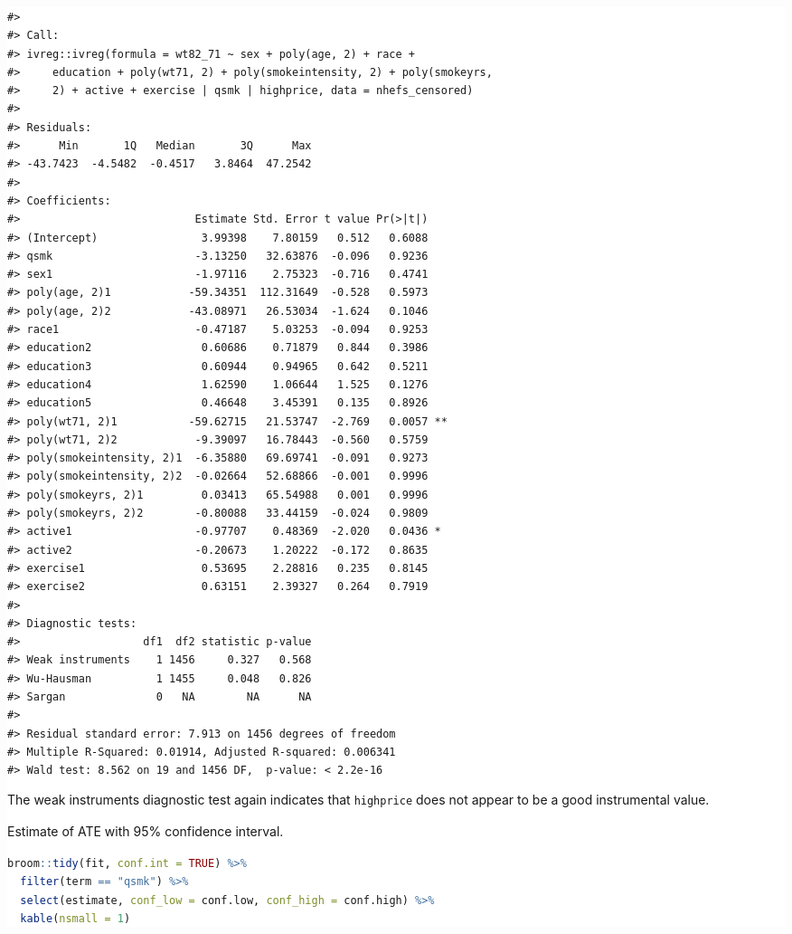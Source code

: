 ```
#> 
#> Call:
#> ivreg::ivreg(formula = wt82_71 ~ sex + poly(age, 2) + race + 
#>     education + poly(wt71, 2) + poly(smokeintensity, 2) + poly(smokeyrs, 
#>     2) + active + exercise | qsmk | highprice, data = nhefs_censored)
#> 
#> Residuals:
#>      Min       1Q   Median       3Q      Max 
#> -43.7423  -4.5482  -0.4517   3.8464  47.2542 
#> 
#> Coefficients:
#>                           Estimate Std. Error t value Pr(>|t|)   
#> (Intercept)                3.99398    7.80159   0.512   0.6088   
#> qsmk                      -3.13250   32.63876  -0.096   0.9236   
#> sex1                      -1.97116    2.75323  -0.716   0.4741   
#> poly(age, 2)1            -59.34351  112.31649  -0.528   0.5973   
#> poly(age, 2)2            -43.08971   26.53034  -1.624   0.1046   
#> race1                     -0.47187    5.03253  -0.094   0.9253   
#> education2                 0.60686    0.71879   0.844   0.3986   
#> education3                 0.60944    0.94965   0.642   0.5211   
#> education4                 1.62590    1.06644   1.525   0.1276   
#> education5                 0.46648    3.45391   0.135   0.8926   
#> poly(wt71, 2)1           -59.62715   21.53747  -2.769   0.0057 **
#> poly(wt71, 2)2            -9.39097   16.78443  -0.560   0.5759   
#> poly(smokeintensity, 2)1  -6.35880   69.69741  -0.091   0.9273   
#> poly(smokeintensity, 2)2  -0.02664   52.68866  -0.001   0.9996   
#> poly(smokeyrs, 2)1         0.03413   65.54988   0.001   0.9996   
#> poly(smokeyrs, 2)2        -0.80088   33.44159  -0.024   0.9809   
#> active1                   -0.97707    0.48369  -2.020   0.0436 * 
#> active2                   -0.20673    1.20222  -0.172   0.8635   
#> exercise1                  0.53695    2.28816   0.235   0.8145   
#> exercise2                  0.63151    2.39327   0.264   0.7919   
#> 
#> Diagnostic tests:
#>                   df1  df2 statistic p-value
#> Weak instruments    1 1456     0.327   0.568
#> Wu-Hausman          1 1455     0.048   0.826
#> Sargan              0   NA        NA      NA
#> 
#> Residual standard error: 7.913 on 1456 degrees of freedom
#> Multiple R-Squared: 0.01914,	Adjusted R-squared: 0.006341 
#> Wald test: 8.562 on 19 and 1456 DF,  p-value: < 2.2e-16
```

The weak instruments diagnostic test again indicates that `highprice` does not appear to be a good instrumental value.

Estimate of ATE with 95% confidence interval.


```r
broom::tidy(fit, conf.int = TRUE) %>%
  filter(term == "qsmk") %>% 
  select(estimate, conf_low = conf.low, conf_high = conf.high) %>% 
  kable(nsmall = 1)
```
